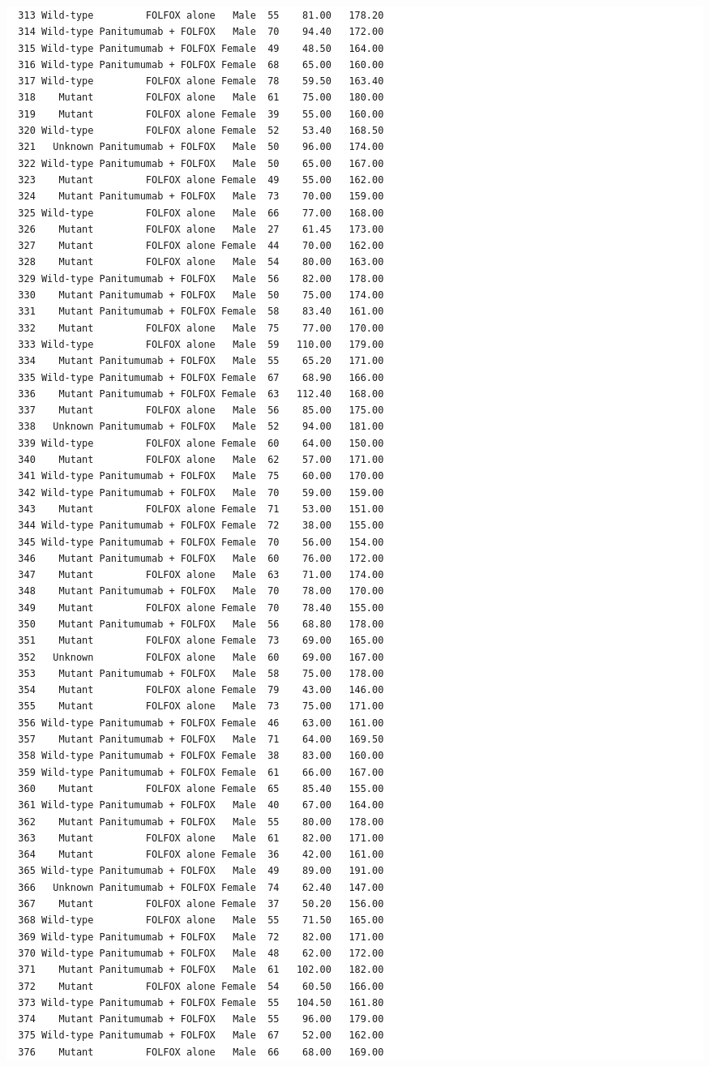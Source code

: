       313 Wild-type         FOLFOX alone   Male  55    81.00   178.20
      314 Wild-type Panitumumab + FOLFOX   Male  70    94.40   172.00
      315 Wild-type Panitumumab + FOLFOX Female  49    48.50   164.00
      316 Wild-type Panitumumab + FOLFOX Female  68    65.00   160.00
      317 Wild-type         FOLFOX alone Female  78    59.50   163.40
      318    Mutant         FOLFOX alone   Male  61    75.00   180.00
      319    Mutant         FOLFOX alone Female  39    55.00   160.00
      320 Wild-type         FOLFOX alone Female  52    53.40   168.50
      321   Unknown Panitumumab + FOLFOX   Male  50    96.00   174.00
      322 Wild-type Panitumumab + FOLFOX   Male  50    65.00   167.00
      323    Mutant         FOLFOX alone Female  49    55.00   162.00
      324    Mutant Panitumumab + FOLFOX   Male  73    70.00   159.00
      325 Wild-type         FOLFOX alone   Male  66    77.00   168.00
      326    Mutant         FOLFOX alone   Male  27    61.45   173.00
      327    Mutant         FOLFOX alone Female  44    70.00   162.00
      328    Mutant         FOLFOX alone   Male  54    80.00   163.00
      329 Wild-type Panitumumab + FOLFOX   Male  56    82.00   178.00
      330    Mutant Panitumumab + FOLFOX   Male  50    75.00   174.00
      331    Mutant Panitumumab + FOLFOX Female  58    83.40   161.00
      332    Mutant         FOLFOX alone   Male  75    77.00   170.00
      333 Wild-type         FOLFOX alone   Male  59   110.00   179.00
      334    Mutant Panitumumab + FOLFOX   Male  55    65.20   171.00
      335 Wild-type Panitumumab + FOLFOX Female  67    68.90   166.00
      336    Mutant Panitumumab + FOLFOX Female  63   112.40   168.00
      337    Mutant         FOLFOX alone   Male  56    85.00   175.00
      338   Unknown Panitumumab + FOLFOX   Male  52    94.00   181.00
      339 Wild-type         FOLFOX alone Female  60    64.00   150.00
      340    Mutant         FOLFOX alone   Male  62    57.00   171.00
      341 Wild-type Panitumumab + FOLFOX   Male  75    60.00   170.00
      342 Wild-type Panitumumab + FOLFOX   Male  70    59.00   159.00
      343    Mutant         FOLFOX alone Female  71    53.00   151.00
      344 Wild-type Panitumumab + FOLFOX Female  72    38.00   155.00
      345 Wild-type Panitumumab + FOLFOX Female  70    56.00   154.00
      346    Mutant Panitumumab + FOLFOX   Male  60    76.00   172.00
      347    Mutant         FOLFOX alone   Male  63    71.00   174.00
      348    Mutant Panitumumab + FOLFOX   Male  70    78.00   170.00
      349    Mutant         FOLFOX alone Female  70    78.40   155.00
      350    Mutant Panitumumab + FOLFOX   Male  56    68.80   178.00
      351    Mutant         FOLFOX alone Female  73    69.00   165.00
      352   Unknown         FOLFOX alone   Male  60    69.00   167.00
      353    Mutant Panitumumab + FOLFOX   Male  58    75.00   178.00
      354    Mutant         FOLFOX alone Female  79    43.00   146.00
      355    Mutant         FOLFOX alone   Male  73    75.00   171.00
      356 Wild-type Panitumumab + FOLFOX Female  46    63.00   161.00
      357    Mutant Panitumumab + FOLFOX   Male  71    64.00   169.50
      358 Wild-type Panitumumab + FOLFOX Female  38    83.00   160.00
      359 Wild-type Panitumumab + FOLFOX Female  61    66.00   167.00
      360    Mutant         FOLFOX alone Female  65    85.40   155.00
      361 Wild-type Panitumumab + FOLFOX   Male  40    67.00   164.00
      362    Mutant Panitumumab + FOLFOX   Male  55    80.00   178.00
      363    Mutant         FOLFOX alone   Male  61    82.00   171.00
      364    Mutant         FOLFOX alone Female  36    42.00   161.00
      365 Wild-type Panitumumab + FOLFOX   Male  49    89.00   191.00
      366   Unknown Panitumumab + FOLFOX Female  74    62.40   147.00
      367    Mutant         FOLFOX alone Female  37    50.20   156.00
      368 Wild-type         FOLFOX alone   Male  55    71.50   165.00
      369 Wild-type Panitumumab + FOLFOX   Male  72    82.00   171.00
      370 Wild-type Panitumumab + FOLFOX   Male  48    62.00   172.00
      371    Mutant Panitumumab + FOLFOX   Male  61   102.00   182.00
      372    Mutant         FOLFOX alone Female  54    60.50   166.00
      373 Wild-type Panitumumab + FOLFOX Female  55   104.50   161.80
      374    Mutant Panitumumab + FOLFOX   Male  55    96.00   179.00
      375 Wild-type Panitumumab + FOLFOX   Male  67    52.00   162.00
      376    Mutant         FOLFOX alone   Male  66    68.00   169.00
